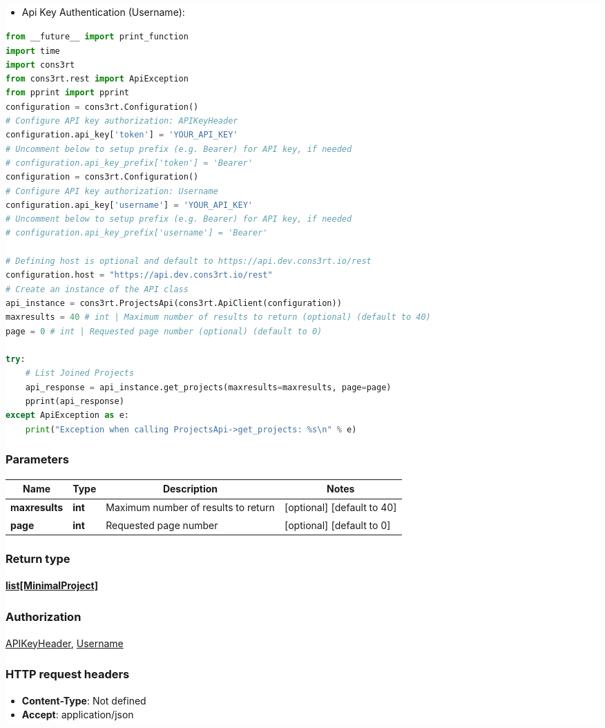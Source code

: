 * Api Key Authentication (Username):
```python
from __future__ import print_function
import time
import cons3rt
from cons3rt.rest import ApiException
from pprint import pprint
configuration = cons3rt.Configuration()
# Configure API key authorization: APIKeyHeader
configuration.api_key['token'] = 'YOUR_API_KEY'
# Uncomment below to setup prefix (e.g. Bearer) for API key, if needed
# configuration.api_key_prefix['token'] = 'Bearer'
configuration = cons3rt.Configuration()
# Configure API key authorization: Username
configuration.api_key['username'] = 'YOUR_API_KEY'
# Uncomment below to setup prefix (e.g. Bearer) for API key, if needed
# configuration.api_key_prefix['username'] = 'Bearer'

# Defining host is optional and default to https://api.dev.cons3rt.io/rest
configuration.host = "https://api.dev.cons3rt.io/rest"
# Create an instance of the API class
api_instance = cons3rt.ProjectsApi(cons3rt.ApiClient(configuration))
maxresults = 40 # int | Maximum number of results to return (optional) (default to 40)
page = 0 # int | Requested page number (optional) (default to 0)

try:
    # List Joined Projects
    api_response = api_instance.get_projects(maxresults=maxresults, page=page)
    pprint(api_response)
except ApiException as e:
    print("Exception when calling ProjectsApi->get_projects: %s\n" % e)
```

### Parameters

Name | Type | Description  | Notes
------------- | ------------- | ------------- | -------------
 **maxresults** | **int**| Maximum number of results to return | [optional] [default to 40]
 **page** | **int**| Requested page number | [optional] [default to 0]

### Return type

[**list[MinimalProject]**](MinimalProject.md)

### Authorization

[APIKeyHeader](../README.md#APIKeyHeader), [Username](../README.md#Username)

### HTTP request headers

 - **Content-Type**: Not defined
 - **Accept**: application/json
